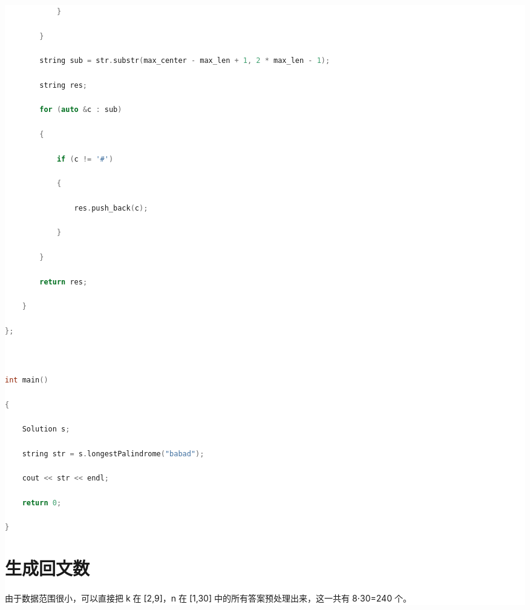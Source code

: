 ```cpp
            }

        }

        string sub = str.substr(max_center - max_len + 1, 2 * max_len - 1);

        string res;

        for (auto &c : sub)

        {

            if (c != '#')

            {

                res.push_back(c);

            }

        }

        return res;

    }

};

  

int main()

{

    Solution s;

    string str = s.longestPalindrome("babad");

    cout << str << endl;

    return 0;

}
```




# 生成回文数

由于数据范围很小，可以直接把 k 在 \[2,9\]，n 在 \[1,30\] 中的所有答案预处理出来，这一共有 8⋅30\=240 个。
